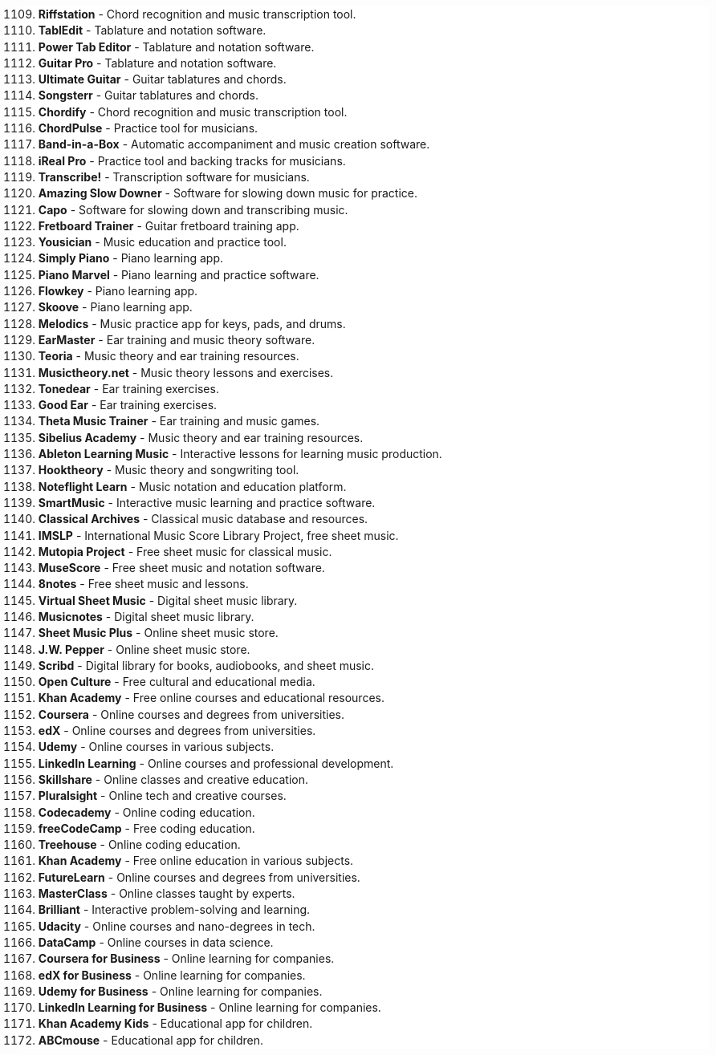 1109. **Riffstation** - Chord recognition and music transcription tool.
1110. **TablEdit** - Tablature and notation software.
1111. **Power Tab Editor** - Tablature and notation software.
1112. **Guitar Pro** - Tablature and notation software.
1113. **Ultimate Guitar** - Guitar tablatures and chords.
1114. **Songsterr** - Guitar tablatures and chords.
1115. **Chordify** - Chord recognition and music transcription tool.
1116. **ChordPulse** - Practice tool for musicians.
1117. **Band-in-a-Box** - Automatic accompaniment and music creation software.
1118. **iReal Pro** - Practice tool and backing tracks for musicians.
1119. **Transcribe!** - Transcription software for musicians.
1120. **Amazing Slow Downer** - Software for slowing down music for practice.
1121. **Capo** - Software for slowing down and transcribing music.
1122. **Fretboard Trainer** - Guitar fretboard training app.
1123. **Yousician** - Music education and practice tool.
1124. **Simply Piano** - Piano learning app.
1125. **Piano Marvel** - Piano learning and practice software.
1126. **Flowkey** - Piano learning app.
1127. **Skoove** - Piano learning app.
1128. **Melodics** - Music practice app for keys, pads, and drums.
1129. **EarMaster** - Ear training and music theory software.
1130. **Teoria** - Music theory and ear training resources.
1131. **Musictheory.net** - Music theory lessons and exercises.
1132. **Tonedear** - Ear training exercises.
1133. **Good Ear** - Ear training exercises.
1134. **Theta Music Trainer** - Ear training and music games.
1135. **Sibelius Academy** - Music theory and ear training resources.
1136. **Ableton Learning Music** - Interactive lessons for learning music production.
1137. **Hooktheory** - Music theory and songwriting tool.
1138. **Noteflight Learn** - Music notation and education platform.
1139. **SmartMusic** - Interactive music learning and practice software.
1140. **Classical Archives** - Classical music database and resources.
1141. **IMSLP** - International Music Score Library Project, free sheet music.
1142. **Mutopia Project** - Free sheet music for classical music.
1143. **MuseScore** - Free sheet music and notation software.
1144. **8notes** - Free sheet music and lessons.
1145. **Virtual Sheet Music** - Digital sheet music library.
1146. **Musicnotes** - Digital sheet music library.
1147. **Sheet Music Plus** - Online sheet music store.
1148. **J.W. Pepper** - Online sheet music store.
1149. **Scribd** - Digital library for books, audiobooks, and sheet music.
1150. **Open Culture** - Free cultural and educational media.
1151. **Khan Academy** - Free online courses and educational resources.
1152. **Coursera** - Online courses and degrees from universities.
1153. **edX** - Online courses and degrees from universities.
1154. **Udemy** - Online courses in various subjects.
1155. **LinkedIn Learning** - Online courses and professional development.
1156. **Skillshare** - Online classes and creative education.
1157. **Pluralsight** - Online tech and creative courses.
1158. **Codecademy** - Online coding education.
1159. **freeCodeCamp** - Free coding education.
1160. **Treehouse** - Online coding education.
1161. **Khan Academy** - Free online education in various subjects.
1162. **FutureLearn** - Online courses and degrees from universities.
1163. **MasterClass** - Online classes taught by experts.
1164. **Brilliant** - Interactive problem-solving and learning.
1165. **Udacity** - Online courses and nano-degrees in tech.
1166. **DataCamp** - Online courses in data science.
1167. **Coursera for Business** - Online learning for companies.
1168. **edX for Business** - Online learning for companies.
1169. **Udemy for Business** - Online learning for companies.
1170. **LinkedIn Learning for Business** - Online learning for companies.
1171. **Khan Academy Kids** - Educational app for children.
1172. **ABCmouse** - Educational app for children.